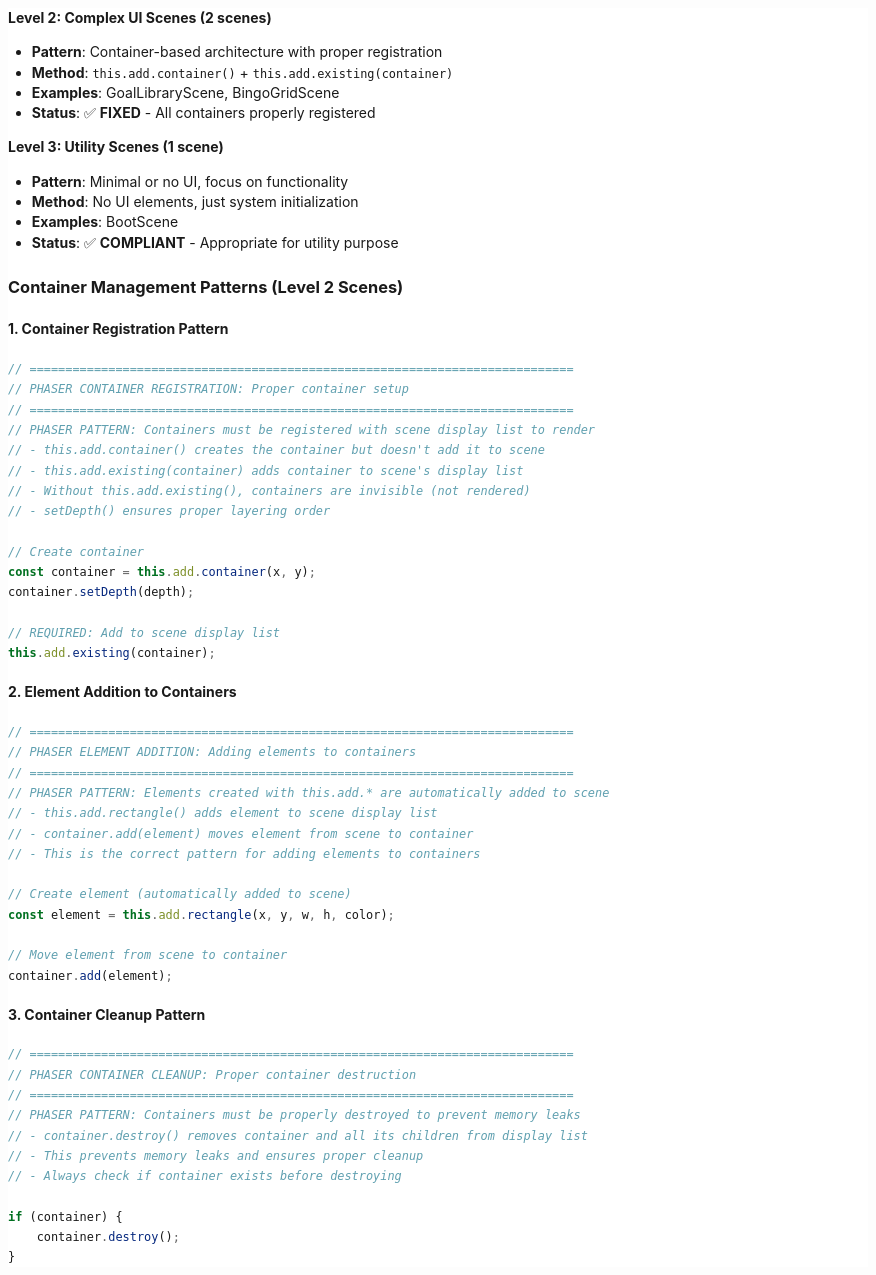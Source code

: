 **Level 2: Complex UI Scenes (2 scenes)**
- **Pattern**: Container-based architecture with proper registration
- **Method**: `this.add.container()` + `this.add.existing(container)`
- **Examples**: GoalLibraryScene, BingoGridScene
- **Status**: ✅ **FIXED** - All containers properly registered

**Level 3: Utility Scenes (1 scene)**
- **Pattern**: Minimal or no UI, focus on functionality
- **Method**: No UI elements, just system initialization
- **Examples**: BootScene
- **Status**: ✅ **COMPLIANT** - Appropriate for utility purpose

### **Container Management Patterns (Level 2 Scenes)**

#### **1. Container Registration Pattern**
```javascript
// ============================================================================
// PHASER CONTAINER REGISTRATION: Proper container setup
// ============================================================================
// PHASER PATTERN: Containers must be registered with scene display list to render
// - this.add.container() creates the container but doesn't add it to scene
// - this.add.existing(container) adds container to scene's display list
// - Without this.add.existing(), containers are invisible (not rendered)
// - setDepth() ensures proper layering order

// Create container
const container = this.add.container(x, y);
container.setDepth(depth);

// REQUIRED: Add to scene display list
this.add.existing(container);
```

#### **2. Element Addition to Containers**
```javascript
// ============================================================================
// PHASER ELEMENT ADDITION: Adding elements to containers
// ============================================================================
// PHASER PATTERN: Elements created with this.add.* are automatically added to scene
// - this.add.rectangle() adds element to scene display list
// - container.add(element) moves element from scene to container
// - This is the correct pattern for adding elements to containers

// Create element (automatically added to scene)
const element = this.add.rectangle(x, y, w, h, color);

// Move element from scene to container
container.add(element);
```

#### **3. Container Cleanup Pattern**
```javascript
// ============================================================================
// PHASER CONTAINER CLEANUP: Proper container destruction
// ============================================================================
// PHASER PATTERN: Containers must be properly destroyed to prevent memory leaks
// - container.destroy() removes container and all its children from display list
// - This prevents memory leaks and ensures proper cleanup
// - Always check if container exists before destroying

if (container) {
    container.destroy();
}
```
